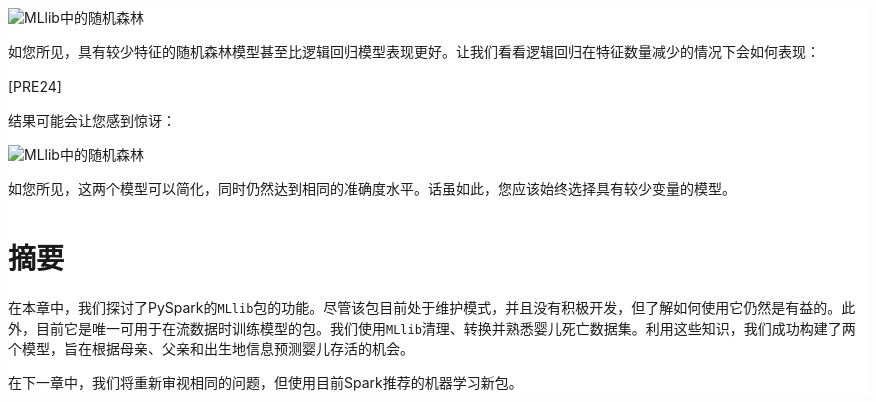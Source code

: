 ![MLlib中的随机森林](img/B05793_05_09.jpg)

如您所见，具有较少特征的随机森林模型甚至比逻辑回归模型表现更好。让我们看看逻辑回归在特征数量减少的情况下会如何表现：

[PRE24]

结果可能会让您感到惊讶：

![MLlib中的随机森林](img/B05793_05_10.jpg)

如您所见，这两个模型可以简化，同时仍然达到相同的准确度水平。话虽如此，您应该始终选择具有较少变量的模型。

# 摘要

在本章中，我们探讨了PySpark的`MLlib`包的功能。尽管该包目前处于维护模式，并且没有积极开发，但了解如何使用它仍然是有益的。此外，目前它是唯一可用于在流数据时训练模型的包。我们使用`MLlib`清理、转换并熟悉婴儿死亡数据集。利用这些知识，我们成功构建了两个模型，旨在根据母亲、父亲和出生地信息预测婴儿存活的机会。

在下一章中，我们将重新审视相同的问题，但使用目前Spark推荐的机器学习新包。
